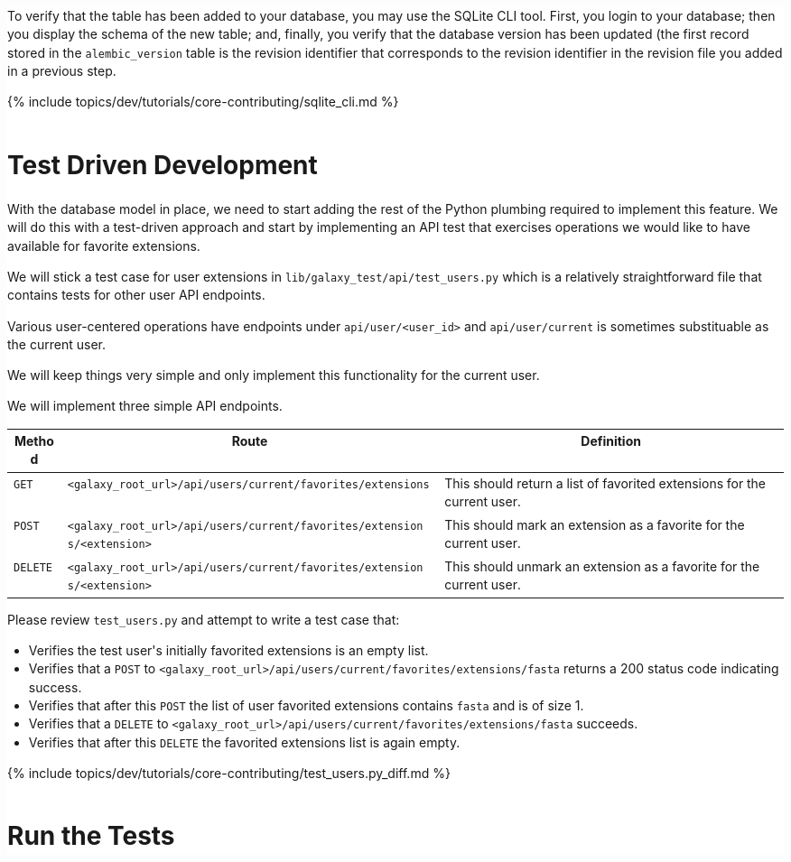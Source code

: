 
To verify that the table has been added to your database, you may use the SQLite CLI tool. First,
you login to your database; then you display the schema of the new table; and, finally, you verify
that the database version has been updated (the first record stored in the `alembic_version` table
is the revision identifier that corresponds to the revision identifier in the revision file you
added in a previous step.

{% include topics/dev/tutorials/core-contributing/sqlite_cli.md %}

# Test Driven Development

With the database model in place, we need to start adding the rest of
the Python plumbing required to implement this feature. We will do
this with a test-driven approach and start by implementing an API test
that exercises operations we would like to have available for favorite
extensions.

We will stick a test case for user extensions in
``lib/galaxy_test/api/test_users.py`` which is a relatively
straightforward file that contains tests for other user API
endpoints.

Various user-centered operations have endpoints under
``api/user/<user_id>`` and ``api/user/current`` is sometimes
substituable as the current user.

We will keep things very simple and only implement this functionality
for the current user.

We will implement three simple API endpoints.

Method   | Route                                                                  | Definition
------   | -----                                                                  | ---
`GET`    | `<galaxy_root_url>/api/users/current/favorites/extensions`             | This should return a list of favorited extensions for the current user.
`POST`   | `<galaxy_root_url>/api/users/current/favorites/extensions/<extension>` | This should mark an extension as a favorite for the current user.
`DELETE` | `<galaxy_root_url>/api/users/current/favorites/extensions/<extension>` | This should unmark an extension as a favorite for the current user.

Please review ``test_users.py`` and attempt to write a test case that:

- Verifies the test user's initially favorited extensions is an empty list.
- Verifies that a ``POST`` to ``<galaxy_root_url>/api/users/current/favorites/extensions/fasta`` returns a 200 status code indicating success.
- Verifies that after this ``POST`` the list of user favorited extensions contains ``fasta`` and is of size 1.
- Verifies that a ``DELETE`` to ``<galaxy_root_url>/api/users/current/favorites/extensions/fasta`` succeeds.
- Verifies that after this ``DELETE`` the favorited extensions list is again empty.

{% include topics/dev/tutorials/core-contributing/test_users.py_diff.md %}

# Run the Tests

